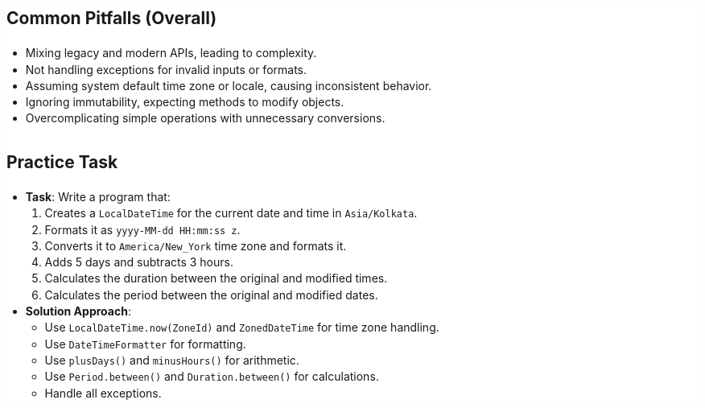 ## Common Pitfalls (Overall)
- Mixing legacy and modern APIs, leading to complexity.
- Not handling exceptions for invalid inputs or formats.
- Assuming system default time zone or locale, causing inconsistent behavior.
- Ignoring immutability, expecting methods to modify objects.
- Overcomplicating simple operations with unnecessary conversions.

## Practice Task
- **Task**: Write a program that:
  1. Creates a `LocalDateTime` for the current date and time in `Asia/Kolkata`.
  2. Formats it as `yyyy-MM-dd HH:mm:ss z`.
  3. Converts it to `America/New_York` time zone and formats it.
  4. Adds 5 days and subtracts 3 hours.
  5. Calculates the duration between the original and modified times.
  6. Calculates the period between the original and modified dates.
- **Solution Approach**:
  - Use `LocalDateTime.now(ZoneId)` and `ZonedDateTime` for time zone handling.
  - Use `DateTimeFormatter` for formatting.
  - Use `plusDays()` and `minusHours()` for arithmetic.
  - Use `Period.between()` and `Duration.between()` for calculations.
  - Handle all exceptions.